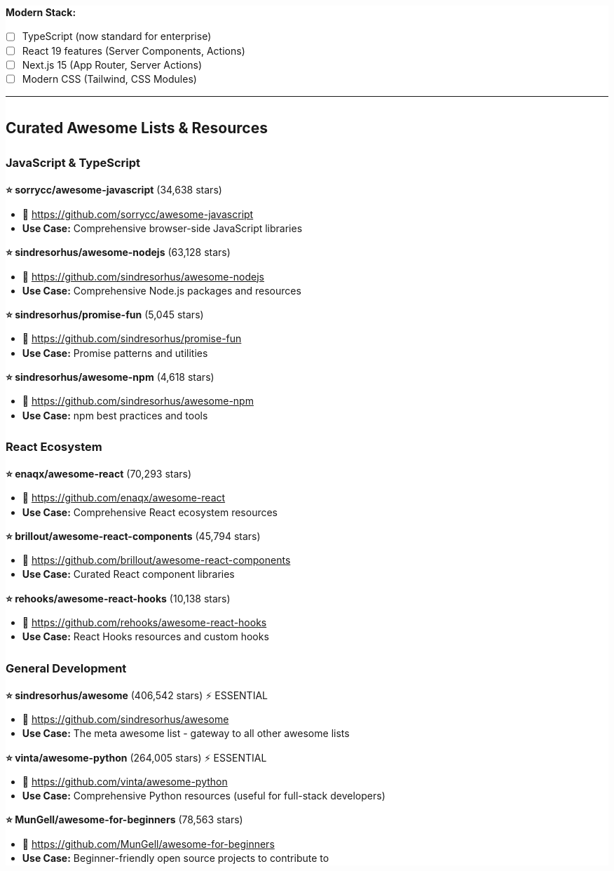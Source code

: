 **Modern Stack:**
- [ ] TypeScript (now standard for enterprise)
- [ ] React 19 features (Server Components, Actions)
- [ ] Next.js 15 (App Router, Server Actions)
- [ ] Modern CSS (Tailwind, CSS Modules)

---

## Curated Awesome Lists & Resources

### JavaScript & TypeScript

**⭐ sorrycc/awesome-javascript** (34,638 stars)
- 🔗 https://github.com/sorrycc/awesome-javascript
- **Use Case:** Comprehensive browser-side JavaScript libraries

**⭐ sindresorhus/awesome-nodejs** (63,128 stars)
- 🔗 https://github.com/sindresorhus/awesome-nodejs
- **Use Case:** Comprehensive Node.js packages and resources

**⭐ sindresorhus/promise-fun** (5,045 stars)
- 🔗 https://github.com/sindresorhus/promise-fun
- **Use Case:** Promise patterns and utilities

**⭐ sindresorhus/awesome-npm** (4,618 stars)
- 🔗 https://github.com/sindresorhus/awesome-npm
- **Use Case:** npm best practices and tools

### React Ecosystem

**⭐ enaqx/awesome-react** (70,293 stars)
- 🔗 https://github.com/enaqx/awesome-react
- **Use Case:** Comprehensive React ecosystem resources

**⭐ brillout/awesome-react-components** (45,794 stars)
- 🔗 https://github.com/brillout/awesome-react-components
- **Use Case:** Curated React component libraries

**⭐ rehooks/awesome-react-hooks** (10,138 stars)
- 🔗 https://github.com/rehooks/awesome-react-hooks
- **Use Case:** React Hooks resources and custom hooks

### General Development

**⭐ sindresorhus/awesome** (406,542 stars) ⚡ ESSENTIAL
- 🔗 https://github.com/sindresorhus/awesome
- **Use Case:** The meta awesome list - gateway to all other awesome lists

**⭐ vinta/awesome-python** (264,005 stars) ⚡ ESSENTIAL
- 🔗 https://github.com/vinta/awesome-python
- **Use Case:** Comprehensive Python resources (useful for full-stack developers)

**⭐ MunGell/awesome-for-beginners** (78,563 stars)
- 🔗 https://github.com/MunGell/awesome-for-beginners
- **Use Case:** Beginner-friendly open source projects to contribute to
